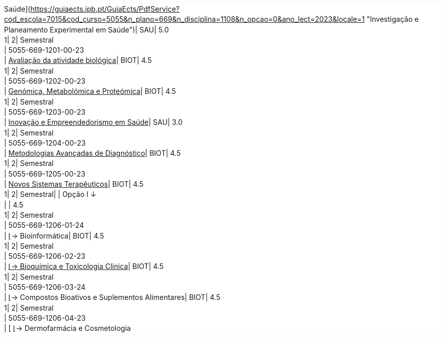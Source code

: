 Saúde](https://guiaects.ipb.pt/GuiaEcts/PdfService?cod_escola=7015&cod_curso=5055&n_plano=669&n_disciplina=1108&n_opcao=0&ano_lect=2023&locale=1
"Investigação e Planeamento Experimental em Saúde")| SAU| 5.0  
1| 2|  Semestral  
|  5055-669-1201-00-23  
| [Avaliação da atividade
biológica](https://guiaects.ipb.pt/GuiaEcts/PdfService?cod_escola=7015&cod_curso=5055&n_plano=669&n_disciplina=1201&n_opcao=0&ano_lect=2023&locale=1
"Avaliação da atividade biológica")| BIOT| 4.5  
1| 2|  Semestral  
|  5055-669-1202-00-23  
| [Genómica, Metabolómica e
Proteómica](https://guiaects.ipb.pt/GuiaEcts/PdfService?cod_escola=7015&cod_curso=5055&n_plano=669&n_disciplina=1202&n_opcao=0&ano_lect=2023&locale=1
"Genómica, Metabolómica  e Proteómica")| BIOT| 4.5  
1| 2|  Semestral  
|  5055-669-1203-00-23  
| [Inovação e Empreendedorismo em
Saúde](https://guiaects.ipb.pt/GuiaEcts/PdfService?cod_escola=7015&cod_curso=5055&n_plano=669&n_disciplina=1203&n_opcao=0&ano_lect=2023&locale=1
"Inovação e Empreendedorismo em Saúde")| SAU| 3.0  
1| 2|  Semestral  
|  5055-669-1204-00-23  
| [Metodologias Avançadas de
Diagnóstico](https://guiaects.ipb.pt/GuiaEcts/PdfService?cod_escola=7015&cod_curso=5055&n_plano=669&n_disciplina=1204&n_opcao=0&ano_lect=2023&locale=1
"Metodologias Avançadas de Diagnóstico")| BIOT| 4.5  
1| 2|  Semestral  
|  5055-669-1205-00-23  
| [Novos Sistemas
Terapêuticos](https://guiaects.ipb.pt/GuiaEcts/PdfService?cod_escola=7015&cod_curso=5055&n_plano=669&n_disciplina=1205&n_opcao=0&ano_lect=2023&locale=1
"Novos Sistemas Terapêuticos")| BIOT| 4.5  
1| 2| Semestral| | Opção I ↓  
| | 4.5  
1| 2|  Semestral  
|  5055-669-1206-01-24  
|  ⌊→ Bioinformática| BIOT| 4.5  
1| 2|  Semestral  
|  5055-669-1206-02-23  
| [ ⌊→ Bioquímica e Toxicologia
Clínica](https://guiaects.ipb.pt/GuiaEcts/PdfService?cod_escola=7015&cod_curso=5055&n_plano=669&n_disciplina=1206&n_opcao=2&ano_lect=2023&locale=1
"Opção I")| BIOT| 4.5  
1| 2|  Semestral  
|  5055-669-1206-03-24  
|  ⌊→ Compostos Bioativos e Suplementos Alimentares| BIOT| 4.5  
1| 2|  Semestral  
|  5055-669-1206-04-23  
| [ ⌊→ Dermofarmácia e Cosmetologia
